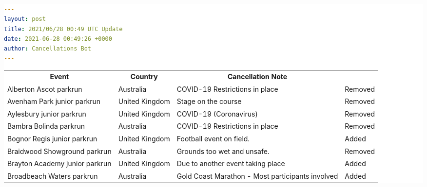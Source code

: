 ```yaml
---
layout: post
title: 2021/06/28 00:49 UTC Update
date: 2021-06-28 00:49:26 +0000
author: Cancellations Bot
---
```


<table style='width: 100%'>
    <tr>
        <th>Event</th>
        <th>Country</th>
        <th>Cancellation Note</th>
        <th></th>
    </tr>
    <tr>
        <td>Alberton Ascot parkrun</td>
        <td>Australia</td>
        <td>COVID-19 Restrictions in place</td>
        <td>Removed</td>
    </tr>
    <tr>
        <td>Avenham Park junior parkrun</td>
        <td>United Kingdom</td>
        <td>Stage on the course</td>
        <td>Removed</td>
    </tr>
    <tr>
        <td>Aylesbury junior parkrun</td>
        <td>United Kingdom</td>
        <td>COVID-19 (Coronavirus)</td>
        <td>Removed</td>
    </tr>
    <tr>
        <td>Bambra Bolinda parkrun</td>
        <td>Australia</td>
        <td>COVID-19 Restrictions in place</td>
        <td>Removed</td>
    </tr>
    <tr>
        <td>Bognor Regis junior parkrun</td>
        <td>United Kingdom</td>
        <td>Football event on field.</td>
        <td>Added</td>
    </tr>
    <tr>
        <td>Braidwood Showground parkrun</td>
        <td>Australia</td>
        <td>Grounds too wet and unsafe.</td>
        <td>Removed</td>
    </tr>
    <tr>
        <td>Brayton Academy junior parkrun</td>
        <td>United Kingdom</td>
        <td>Due to another event taking place</td>
        <td>Added</td>
    </tr>
    <tr>
        <td>Broadbeach Waters parkrun</td>
        <td>Australia</td>
        <td>Gold Coast Marathon - Most participants involved</td>
        <td>Added</td>
    </tr>